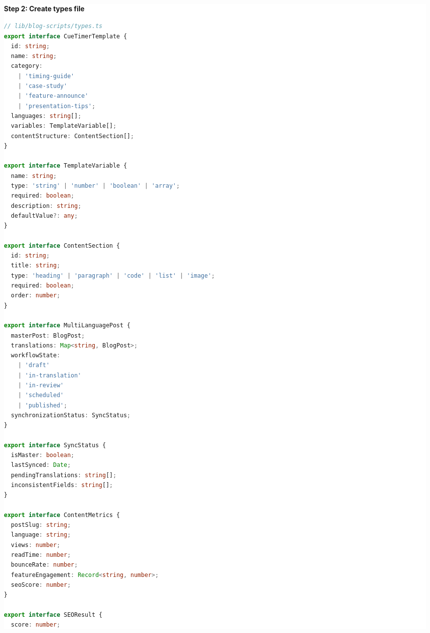 **Step 2: Create types file**

```typescript
// lib/blog-scripts/types.ts
export interface CueTimerTemplate {
  id: string;
  name: string;
  category:
    | 'timing-guide'
    | 'case-study'
    | 'feature-announce'
    | 'presentation-tips';
  languages: string[];
  variables: TemplateVariable[];
  contentStructure: ContentSection[];
}

export interface TemplateVariable {
  name: string;
  type: 'string' | 'number' | 'boolean' | 'array';
  required: boolean;
  description: string;
  defaultValue?: any;
}

export interface ContentSection {
  id: string;
  title: string;
  type: 'heading' | 'paragraph' | 'code' | 'list' | 'image';
  required: boolean;
  order: number;
}

export interface MultiLanguagePost {
  masterPost: BlogPost;
  translations: Map<string, BlogPost>;
  workflowState:
    | 'draft'
    | 'in-translation'
    | 'in-review'
    | 'scheduled'
    | 'published';
  synchronizationStatus: SyncStatus;
}

export interface SyncStatus {
  isMaster: boolean;
  lastSynced: Date;
  pendingTranslations: string[];
  inconsistentFields: string[];
}

export interface ContentMetrics {
  postSlug: string;
  language: string;
  views: number;
  readTime: number;
  bounceRate: number;
  featureEngagement: Record<string, number>;
  seoScore: number;
}

export interface SEOResult {
  score: number;
```